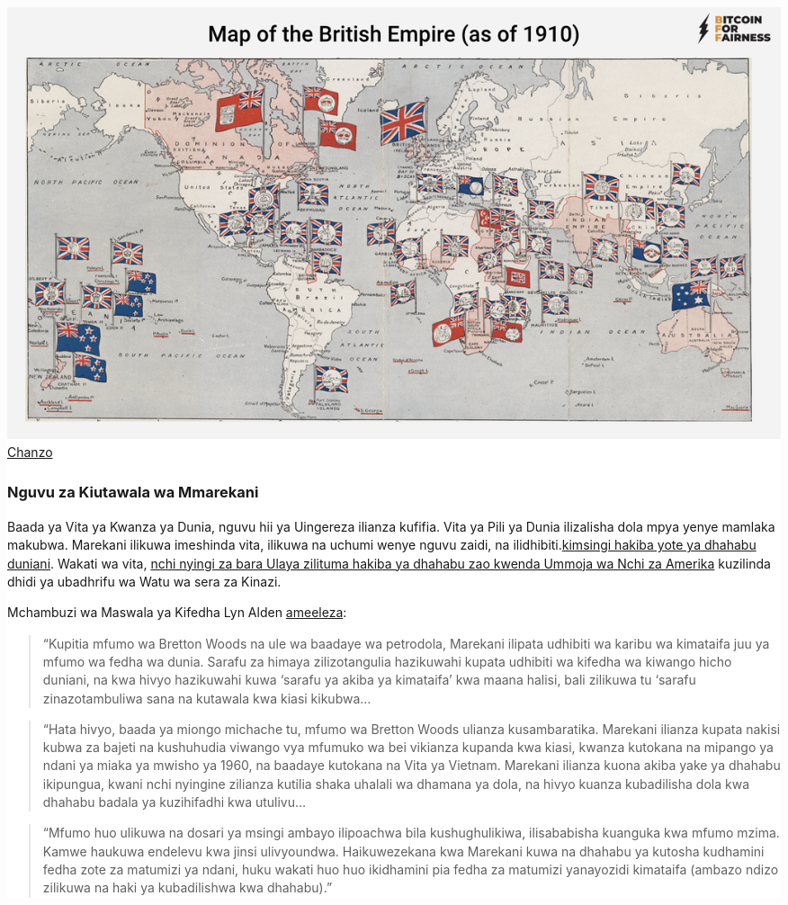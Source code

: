 ![Ramani ya Utawala wa Muingereza mnamo 1910](_7-map-british-empire.png)
[Chanzo](https://en.wikipedia.org/wiki/British_Empire)

### Nguvu za Kiutawala wa Mmarekani

Baada ya Vita ya Kwanza ya Dunia, nguvu hii ya Uingereza ilianza kufifia. Vita ya Pili ya Dunia ilizalisha dola mpya yenye mamlaka makubwa. Marekani ilikuwa imeshinda vita, ilikuwa na uchumi wenye nguvu zaidi, na ilidhibiti.[kimsingi hakiba yote ya dhahabu duniani](https://www.imf.org/external/np/exr/center/mm/eng/mm_dr_01.htm#:~:text=By%201947%2C%20the%20United%20States,to%20pay%20for%20the%20war.). Wakati wa vita, [nchi nyingi za bara Ulaya zilituma hakiba ya dhahabu zao kwenda Ummoja wa Nchi za Amerika](https://en.wikipedia.org/wiki/Bretton_Woods_system) kuzilinda dhidi ya ubadhrifu wa Watu wa sera za Kinazi.

Mchambuzi wa Maswala ya Kifedha Lyn Alden [ameeleza](https://www.lynalden.com/fraying-petrodollar-system/): 

> “Kupitia mfumo wa Bretton Woods na ule wa baadaye wa petrodola, Marekani ilipata udhibiti wa karibu wa kimataifa juu ya mfumo wa fedha wa dunia. Sarafu za himaya zilizotangulia hazikuwahi kupata udhibiti wa kifedha wa kiwango hicho duniani, na kwa hivyo hazikuwahi kuwa ‘sarafu ya akiba ya kimataifa’ kwa maana halisi, bali zilikuwa tu ‘sarafu zinazotambuliwa sana na kutawala kwa kiasi kikubwa…

> “Hata hivyo, baada ya miongo michache tu, mfumo wa Bretton Woods ulianza kusambaratika. Marekani ilianza kupata nakisi kubwa za bajeti na kushuhudia viwango vya mfumuko wa bei vikianza kupanda kwa kiasi, kwanza kutokana na mipango ya ndani ya miaka ya mwisho ya 1960, na baadaye kutokana na Vita ya Vietnam. Marekani ilianza kuona akiba yake ya dhahabu ikipungua, kwani nchi nyingine zilianza kutilia shaka uhalali wa dhamana ya dola, na hivyo kuanza kubadilisha dola kwa dhahabu badala ya kuzihifadhi kwa utulivu…

> “Mfumo huo ulikuwa na dosari ya msingi ambayo ilipoachwa bila kushughulikiwa, ilisababisha kuanguka kwa mfumo mzima. Kamwe haukuwa endelevu kwa jinsi ulivyoundwa. Haikuwezekana kwa Marekani kuwa na dhahabu ya kutosha kudhamini fedha zote za matumizi ya ndani, huku wakati huo huo ikidhamini pia fedha za matumizi yanayozidi kimataifa (ambazo ndizo zilikuwa na haki ya kubadilishwa kwa dhahabu).” 

